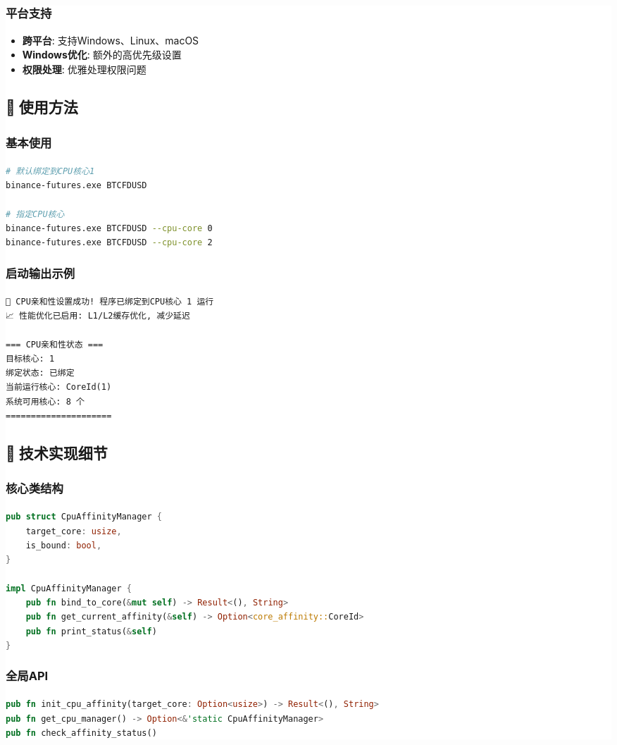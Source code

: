 ### 平台支持
- **跨平台**: 支持Windows、Linux、macOS
- **Windows优化**: 额外的高优先级设置
- **权限处理**: 优雅处理权限问题

## 📝 使用方法

### 基本使用
```bash
# 默认绑定到CPU核心1
binance-futures.exe BTCFDUSD

# 指定CPU核心
binance-futures.exe BTCFDUSD --cpu-core 0
binance-futures.exe BTCFDUSD --cpu-core 2
```

### 启动输出示例
```
🚀 CPU亲和性设置成功! 程序已绑定到CPU核心 1 运行
📈 性能优化已启用: L1/L2缓存优化, 减少延迟

=== CPU亲和性状态 ===
目标核心: 1
绑定状态: 已绑定
当前运行核心: CoreId(1)
系统可用核心: 8 个
=====================
```

## 🔧 技术实现细节

### 核心类结构
```rust
pub struct CpuAffinityManager {
    target_core: usize,
    is_bound: bool,
}

impl CpuAffinityManager {
    pub fn bind_to_core(&mut self) -> Result<(), String>
    pub fn get_current_affinity(&self) -> Option<core_affinity::CoreId>
    pub fn print_status(&self)
}
```

### 全局API
```rust
pub fn init_cpu_affinity(target_core: Option<usize>) -> Result<(), String>
pub fn get_cpu_manager() -> Option<&'static CpuAffinityManager>
pub fn check_affinity_status()
```
